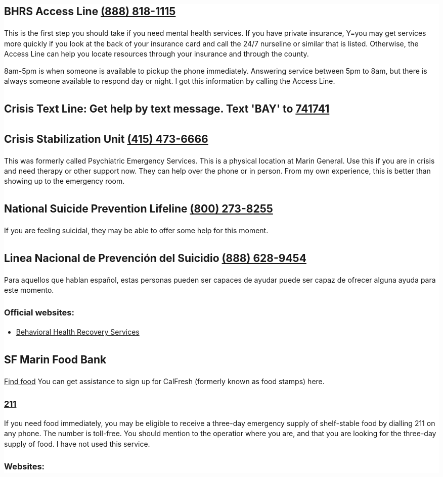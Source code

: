## BHRS Access Line [(888) 818-1115](tel:+18888181115)
This is the first step you should take if you need mental health services. If you have private insurance, Y=you may get services more quickly if you look at the back of your insurance card and call the 24/7 nurseline or similar that is listed. Otherwise, the Access Line can help you locate resources through your insurance and through the county. 

8am-5pm is when someone is available to pickup the phone immediately.
Answering service between 5pm to 8am, but there is always someone available to respond day or night. I got this information by calling the Access Line.

## Crisis Text Line: Get help by text message. Text 'BAY' to [741741](sms:741741?body=BAY)

## Crisis Stabilization Unit [(415) 473-6666](tel:+14154736666)

This was formerly called Psychiatric Emergency Services. This is a physical location at Marin General. Use this if you are in crisis and need therapy or other support now. They can help over the phone or in person. From my own experience, this is better than showing up to the emergency room. 

## National Suicide Prevention Lifeline [(800) 273-8255](tel:+1800273-8255)

If you are feeling suicidal, they may be able to offer some help for this moment.

## Linea Nacional de Prevención del Suicidio [(888) 628-9454](tel:+18886289454)
Para aquellos que hablan español, estas personas pueden ser capaces de ayudar puede ser capaz de ofrecer alguna ayuda para este momento.


### Official websites:
* [Behavioral Health Recovery Services](https://www.marinhhs.org/behavioral-health-recovery-services)

## SF Marin Food Bank

[Find food](https://foodlocator.sfmfoodbank.org/)
You can get assistance to sign up for CalFresh (formerly known as food stamps) here.

### [211](tel:+211)
If you need food immediately, you may be eligible to receive a three-day emergency supply of shelf-stable food by dialling 211 on any phone. The number is toll-free. You should mention to the operatior where you are, and that you are looking for the three-day supply of food. I have not used this service.


### Websites:
